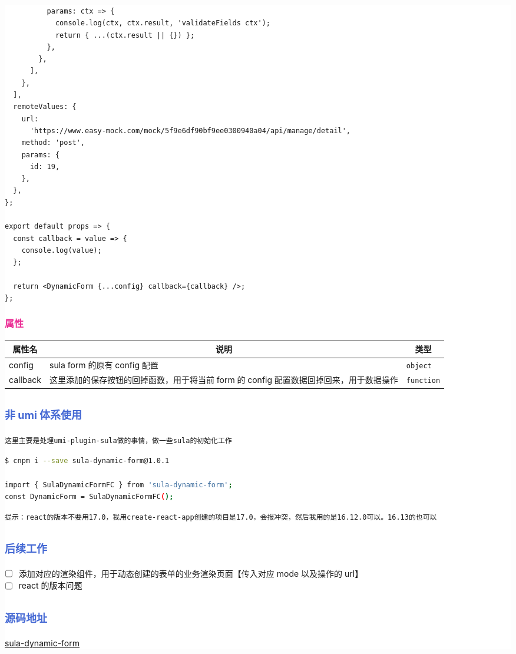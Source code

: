 ```tsx
          params: ctx => {
            console.log(ctx, ctx.result, 'validateFields ctx');
            return { ...(ctx.result || {}) };
          },
        },
      ],
    },
  ],
  remoteValues: {
    url:
      'https://www.easy-mock.com/mock/5f9e6df90bf9ee0300940a04/api/manage/detail',
    method: 'post',
    params: {
      id: 19,
    },
  },
};

export default props => {
  const callback = value => {
    console.log(value);
  };

  return <DynamicForm {...config} callback={callback} />;
};
```

### <span style="font-size:16px; color: #EB2F96">属性</span>

| 属性名   | 说明                                                                                   | 类型       |
| -------- | -------------------------------------------------------------------------------------- | ---------- |
| config   | sula form 的原有 config 配置                                                           | `object`   |
| callback | 这里添加的保存按钮的回掉函数，用于将当前 form 的 config 配置数据回掉回来，用于数据操作 | `function` |

## <span style="font-size:18px; color: #4569d4">非 umi 体系使用</span>

`这里主要是处理umi-plugin-sula做的事情，做一些sula的初始化工作`

```bash
$ cnpm i --save sula-dynamic-form@1.0.1

import { SulaDynamicFormFC } from 'sula-dynamic-form';
const DynamicForm = SulaDynamicFormFC();
```

`提示：react的版本不要用17.0，我用create-react-app创建的项目是17.0，会报冲突，然后我用的是16.12.0可以。16.13的也可以`

## <span style="font-size:18px; color: #4569d4">后续工作</span>

- [ ] 添加对应的渲染组件，用于动态创建的表单的业务渲染页面【传入对应 mode 以及操作的 url】
- [ ] react 的版本问题

## <span style="font-size:18px; color: #4569d4">源码地址</span>

[sula-dynamic-form](https://github.com/rodchen-king/sula-dynamic-form)
